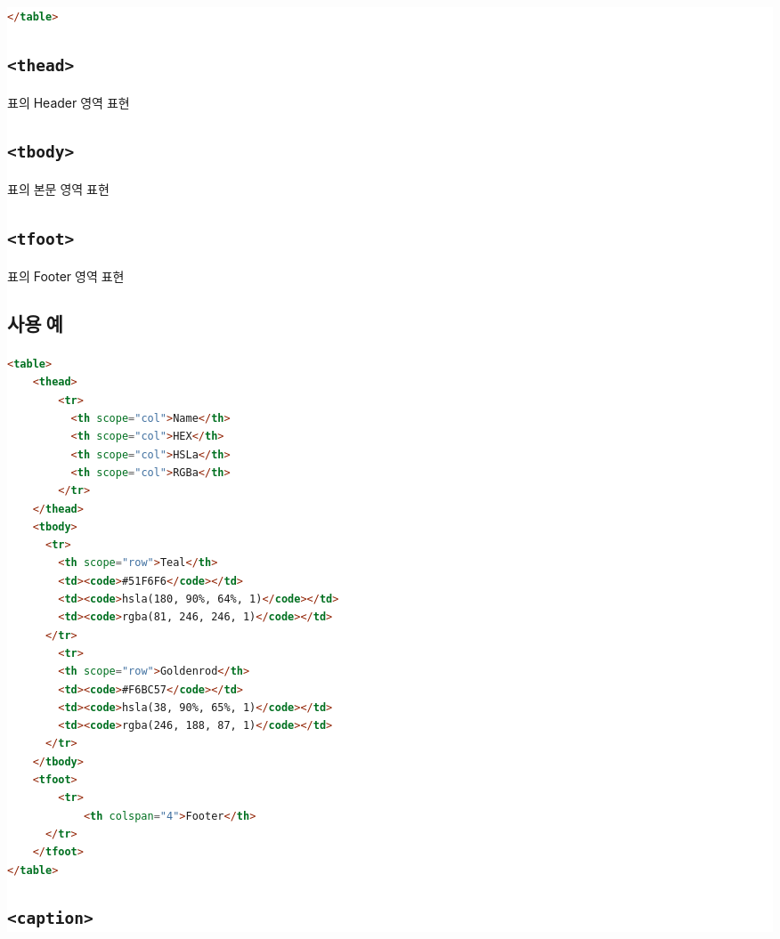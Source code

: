 ```html
</table>
```

## `<thead>`

표의 Header 영역 표현

## `<tbody>`

표의 본문 영역 표현

## `<tfoot>`

표의 Footer 영역 표현

## 사용 예

```html
<table>
	<thead>
		<tr>
		  <th scope="col">Name</th>
		  <th scope="col">HEX</th>
		  <th scope="col">HSLa</th>
		  <th scope="col">RGBa</th>
		</tr>
	</thead>
	<tbody>
	  <tr>
	    <th scope="row">Teal</th>
	    <td><code>#51F6F6</code></td>
	    <td><code>hsla(180, 90%, 64%, 1)</code></td>
	    <td><code>rgba(81, 246, 246, 1)</code></td>
	  </tr>
		<tr>
	    <th scope="row">Goldenrod</th>
	    <td><code>#F6BC57</code></td>
	    <td><code>hsla(38, 90%, 65%, 1)</code></td>
	    <td><code>rgba(246, 188, 87, 1)</code></td>
	  </tr>
	</tbody>
	<tfoot>
		<tr>
			<th colspan="4">Footer</th>
	  </tr>
	</tfoot>
</table>
```

## `<caption>`
